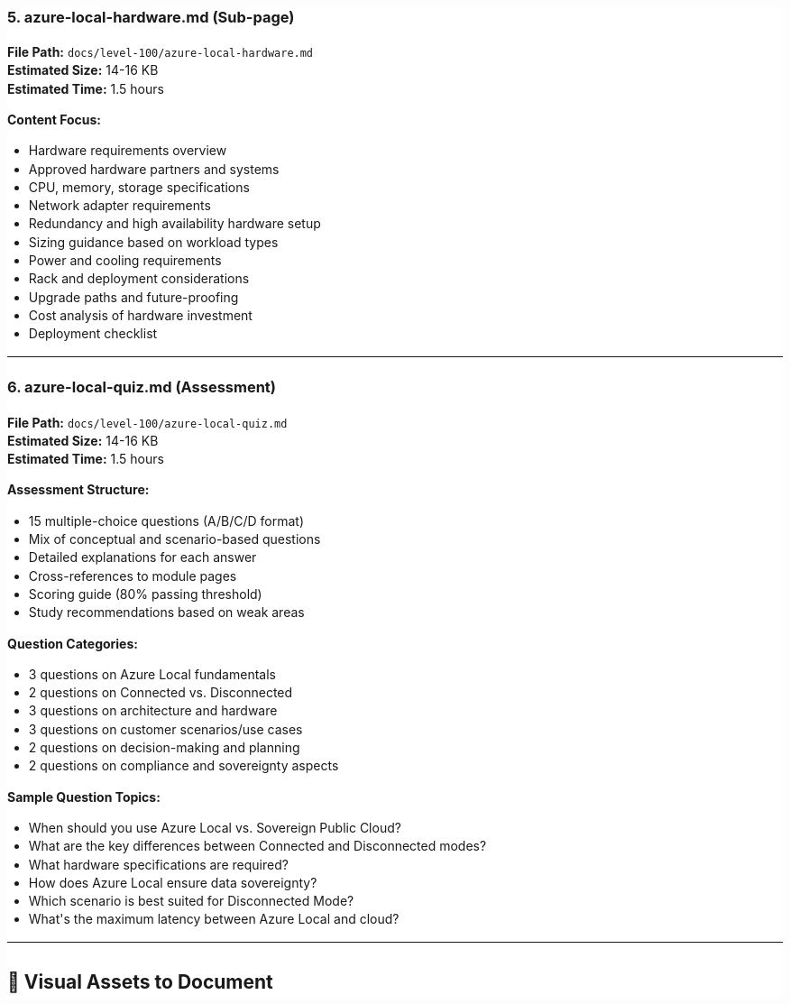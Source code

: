 
### 5. **azure-local-hardware.md** (Sub-page)
**File Path:** `docs/level-100/azure-local-hardware.md`  
**Estimated Size:** 14-16 KB  
**Estimated Time:** 1.5 hours

**Content Focus:**
- Hardware requirements overview
- Approved hardware partners and systems
- CPU, memory, storage specifications
- Network adapter requirements
- Redundancy and high availability hardware setup
- Sizing guidance based on workload types
- Power and cooling requirements
- Rack and deployment considerations
- Upgrade paths and future-proofing
- Cost analysis of hardware investment
- Deployment checklist

---

### 6. **azure-local-quiz.md** (Assessment)
**File Path:** `docs/level-100/azure-local-quiz.md`  
**Estimated Size:** 14-16 KB  
**Estimated Time:** 1.5 hours

**Assessment Structure:**
- 15 multiple-choice questions (A/B/C/D format)
- Mix of conceptual and scenario-based questions
- Detailed explanations for each answer
- Cross-references to module pages
- Scoring guide (80% passing threshold)
- Study recommendations based on weak areas

**Question Categories:**
- 3 questions on Azure Local fundamentals
- 2 questions on Connected vs. Disconnected
- 3 questions on architecture and hardware
- 3 questions on customer scenarios/use cases
- 2 questions on decision-making and planning
- 2 questions on compliance and sovereignty aspects

**Sample Question Topics:**
- When should you use Azure Local vs. Sovereign Public Cloud?
- What are the key differences between Connected and Disconnected modes?
- What hardware specifications are required?
- How does Azure Local ensure data sovereignty?
- Which scenario is best suited for Disconnected Mode?
- What's the maximum latency between Azure Local and cloud?

---

## 🎨 Visual Assets to Document
